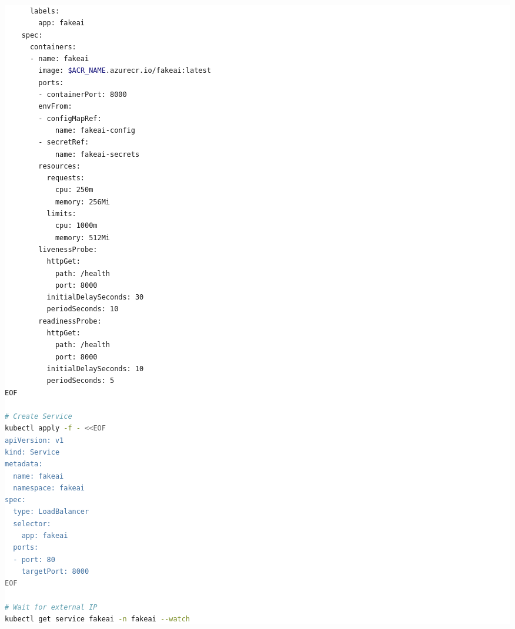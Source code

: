 ```bash
      labels:
        app: fakeai
    spec:
      containers:
      - name: fakeai
        image: $ACR_NAME.azurecr.io/fakeai:latest
        ports:
        - containerPort: 8000
        envFrom:
        - configMapRef:
            name: fakeai-config
        - secretRef:
            name: fakeai-secrets
        resources:
          requests:
            cpu: 250m
            memory: 256Mi
          limits:
            cpu: 1000m
            memory: 512Mi
        livenessProbe:
          httpGet:
            path: /health
            port: 8000
          initialDelaySeconds: 30
          periodSeconds: 10
        readinessProbe:
          httpGet:
            path: /health
            port: 8000
          initialDelaySeconds: 10
          periodSeconds: 5
EOF

# Create Service
kubectl apply -f - <<EOF
apiVersion: v1
kind: Service
metadata:
  name: fakeai
  namespace: fakeai
spec:
  type: LoadBalancer
  selector:
    app: fakeai
  ports:
  - port: 80
    targetPort: 8000
EOF

# Wait for external IP
kubectl get service fakeai -n fakeai --watch
```
